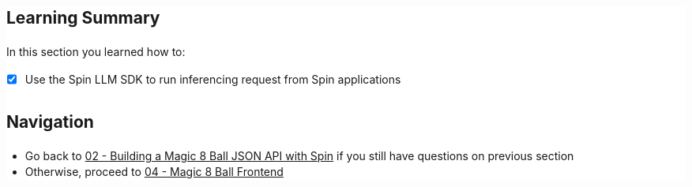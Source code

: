 ## Learning Summary

In this section you learned how to:

- [x] Use the Spin LLM SDK to run inferencing request from Spin applications

## Navigation

- Go back to [02 - Building a Magic 8 Ball JSON API with Spin](02-json-api.md) if you still have questions on previous section
- Otherwise, proceed to [04 - Magic 8 Ball Frontend](04-frontend.md)
